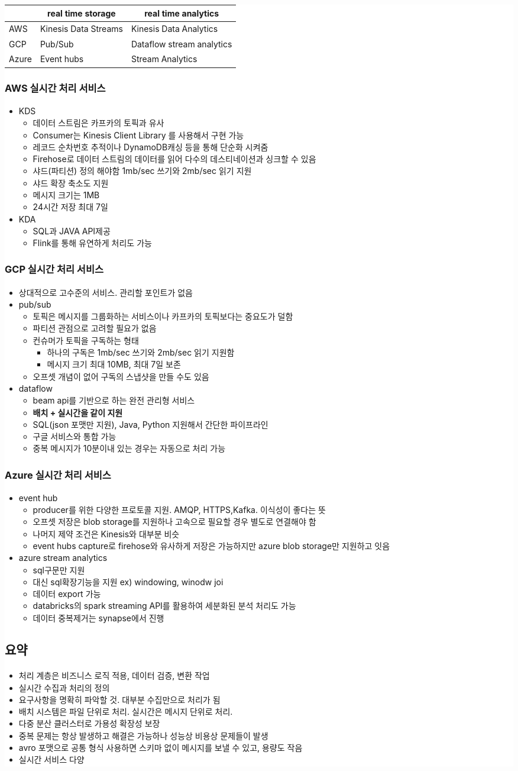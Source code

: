 ||real time storage|real time analytics|
|---|---|---|
|AWS|Kinesis Data Streams|Kinesis Data Analytics|
|GCP|Pub/Sub|Dataflow stream analytics|
|Azure|Event hubs|Stream Analytics|
    
### AWS 실시간 처리 서비스

- KDS
  - 데이터 스트림은 카프카의 토픽과 유사
  - Consumer는 Kinesis Client Library 를 사용해서 구현 가능
  - 레코드 순차번호 추적이나 DynamoDB캐싱 등을 통해 단순화 시켜줌
  - Firehose로 데이터 스트림의 데이터를 읽어 다수의 데스티네이션과 싱크할 수 있음
  - 샤드(파티션) 정의 해야함 1mb/sec 쓰기와 2mb/sec 읽기 지원
  - 샤드 확장 축소도 지원
  - 메시지 크기는 1MB
  - 24시간 저장 최대 7일
- KDA
  - SQL과 JAVA API제공
  - Flink를 통해 유연하게 처리도 가능

### GCP 실시간 처리 서비스

- 상대적으로 고수준의 서비스. 관리할 포인트가 없음
- pub/sub
  - 토픽은 메시지를 그룹화하는 서비스이나 카프카의 토픽보다는 중요도가 덜함
  - 파티션 관점으로 고려할 필요가 없음
  - 컨슈머가 토픽을 구독하는 형태
    - 하나의 구독은 1mb/sec 쓰기와 2mb/sec 읽기 지원함
    - 메시지 크기 최대 10MB, 최대 7일 보존
  - 오프셋 개념이 없어 구독의 스냅샷을 만들 수도 있음
- dataflow
  - beam api를 기반으로 하는 완전 관리형 서비스
  - **배치 + 실시간을 같이 지원**
  - SQL(json 포맷만 지원), Java, Python 지원해서 간단한 파이프라인 
  - 구글 서비스와 통합 가능
  - 중복 메시지가 10분이내 있는 경우는 자동으로 처리 가능

### Azure 실시간 처리 서비스

- event hub
  - producer를 위한 다양한 프로토콜 지원. AMQP, HTTPS,Kafka. 이식성이 좋다는 뜻
  - 오프셋 저장은 blob storage를 지원하나 고속으로 필요할 경우 별도로 연결해야 함
  - 나머지 제약 조건은 Kinesis와 대부분 비슷
  - event hubs capture로 firehose와 유사하게 저장은 가능하지만 azure blob storage만 지원하고 잇음
- azure stream analytics
  - sql구문만 지원
  - 대신 sql확장기능을 지원 ex) windowing, winodw joi
  - 데이터 export 가능
  - databricks의 spark streaming API를 활용하여 세분화된 분석 처리도 가능
  - 데이터 중복제거는 synapse에서 진행

## 요약

- 처리 계층은 비즈니스 로직 적용, 데이터 검증, 변환 작업
- 실시간 수집과 처리의 정의
- 요구사항을 명확히 파악할 것. 대부분 수집만으로 처리가 됨
- 배치 시스템은 파일 단위로 처리. 실시간은 메시지 단위로 처리.
- 다중 분산 클러스터로 가용성 확장성 보장
- 중복 문제는 항상 발생하고 해결은 가능하나 성능상 비용상 문제들이 발생
- avro 포맷으로 공통 형식 사용하면 스키마 없이 메시지를 보낼 수 있고, 용량도 작음
- 실시간 서비스 다양